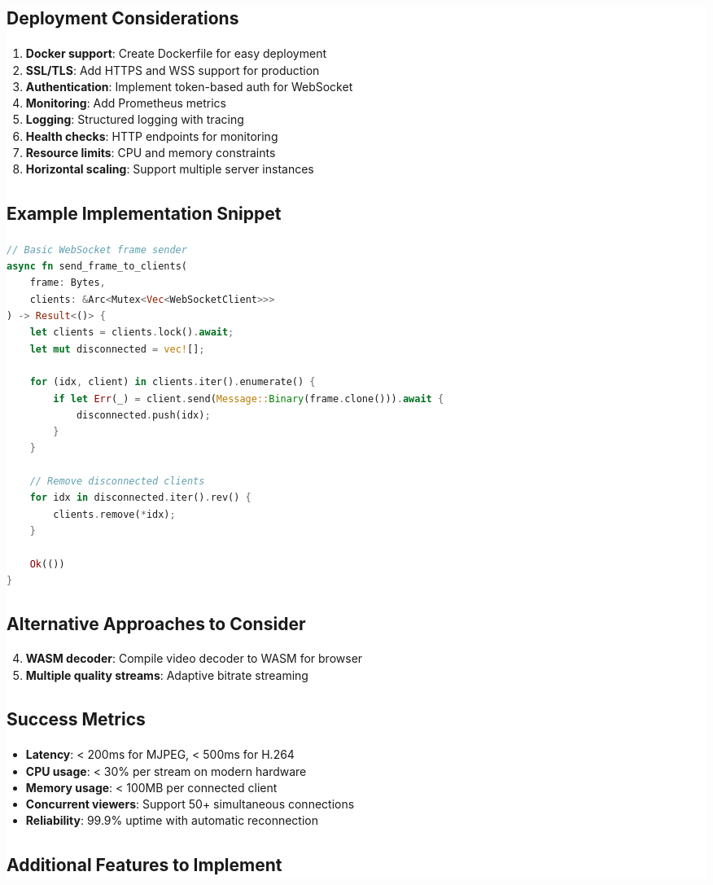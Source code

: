 ## Deployment Considerations

1. **Docker support**: Create Dockerfile for easy deployment
2. **SSL/TLS**: Add HTTPS and WSS support for production
3. **Authentication**: Implement token-based auth for WebSocket
4. **Monitoring**: Add Prometheus metrics
5. **Logging**: Structured logging with tracing
6. **Health checks**: HTTP endpoints for monitoring
7. **Resource limits**: CPU and memory constraints
8. **Horizontal scaling**: Support multiple server instances

## Example Implementation Snippet

```rust
// Basic WebSocket frame sender
async fn send_frame_to_clients(
    frame: Bytes,
    clients: &Arc<Mutex<Vec<WebSocketClient>>>
) -> Result<()> {
    let clients = clients.lock().await;
    let mut disconnected = vec![];
    
    for (idx, client) in clients.iter().enumerate() {
        if let Err(_) = client.send(Message::Binary(frame.clone())).await {
            disconnected.push(idx);
        }
    }
    
    // Remove disconnected clients
    for idx in disconnected.iter().rev() {
        clients.remove(*idx);
    }
    
    Ok(())
}
```

## Alternative Approaches to Consider

4. **WASM decoder**: Compile video decoder to WASM for browser
5. **Multiple quality streams**: Adaptive bitrate streaming

## Success Metrics

- **Latency**: < 200ms for MJPEG, < 500ms for H.264
- **CPU usage**: < 30% per stream on modern hardware
- **Memory usage**: < 100MB per connected client
- **Concurrent viewers**: Support 50+ simultaneous connections
- **Reliability**: 99.9% uptime with automatic reconnection

## Additional Features to Implement

